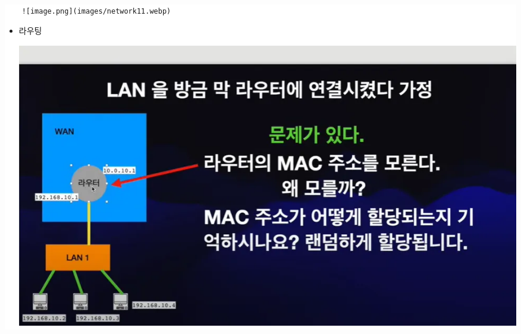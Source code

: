         ![image.png](images/network11.webp)
        
- 라우팅
    
    ![image.png](images/network12.webp)
    